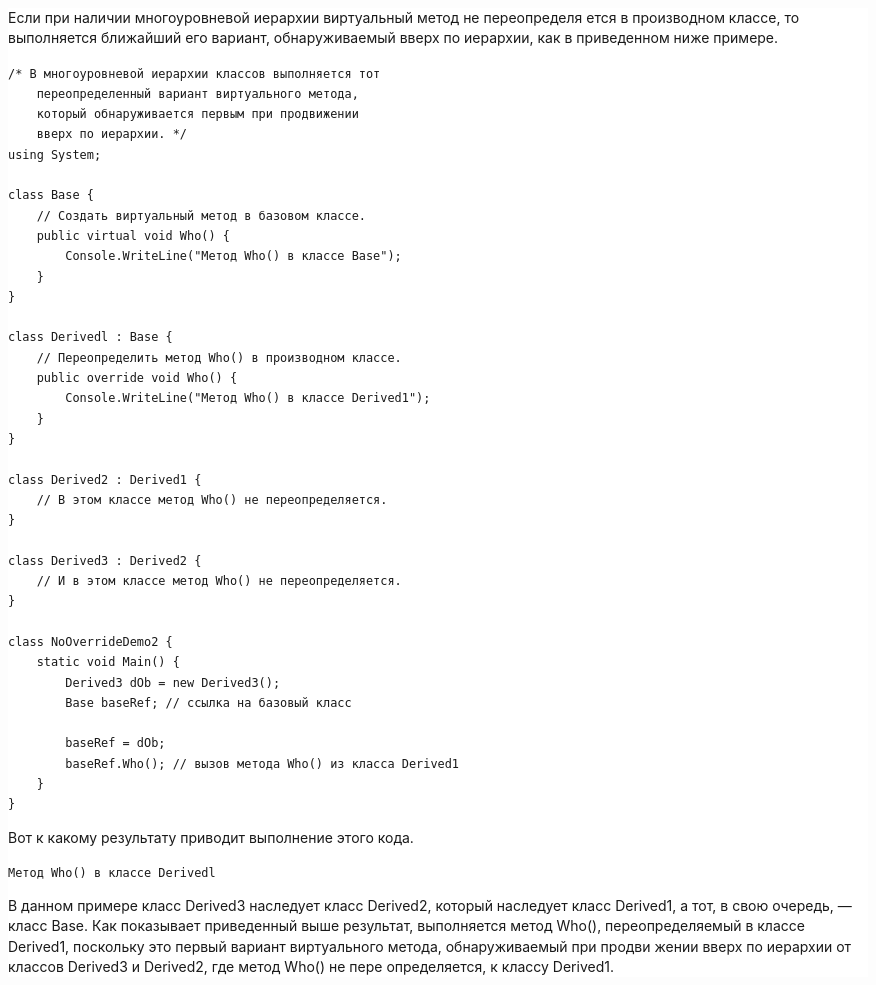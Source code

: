 Если при наличии многоуровневой иерархии виртуальный метод не переопределя­
ется в производном классе, то выполняется ближайший его вариант, обнаруживаемый
вверх по иерархии, как в приведенном ниже примере.
```
/* В многоуровневой иерархии классов выполняется тот
    переопределенный вариант виртуального метода,
    который обнаруживается первым при продвижении
    вверх по иерархии. */
using System;

class Base {
    // Создать виртуальный метод в базовом классе.
    public virtual void Who() {
        Console.WriteLine("Метод Who() в классе Base");
    }
}

class Derivedl : Base {
    // Переопределить метод Who() в производном классе.
    public override void Who() {
        Console.WriteLine("Метод Who() в классе Derived1");
    }
}

class Derived2 : Derived1 {
    // В этом классе метод Who() не переопределяется.
}

class Derived3 : Derived2 {
    // И в этом классе метод Who() не переопределяется.
}

class NoOverrideDemo2 {
    static void Main() {
        Derived3 dOb = new Derived3();
        Base baseRef; // ссылка на базовый класс

        baseRef = dOb;
        baseRef.Who(); // вызов метода Who() из класса Derived1
    }
}
```
Вот к какому результату приводит выполнение этого кода.
```
Метод Who() в классе Derivedl
```
В данном примере класс Derived3 наследует класс Derived2, который наследует
класс Derived1, а тот, в свою очередь, — класс Base. Как показывает приведенный
выше результат, выполняется метод Who(), переопределяемый в классе Derived1,
поскольку это первый вариант виртуального метода, обнаруживаемый при продви­
жении вверх по иерархии от классов Derived3 и Derived2, где метод Who() не пере­
определяется, к классу Derived1.
